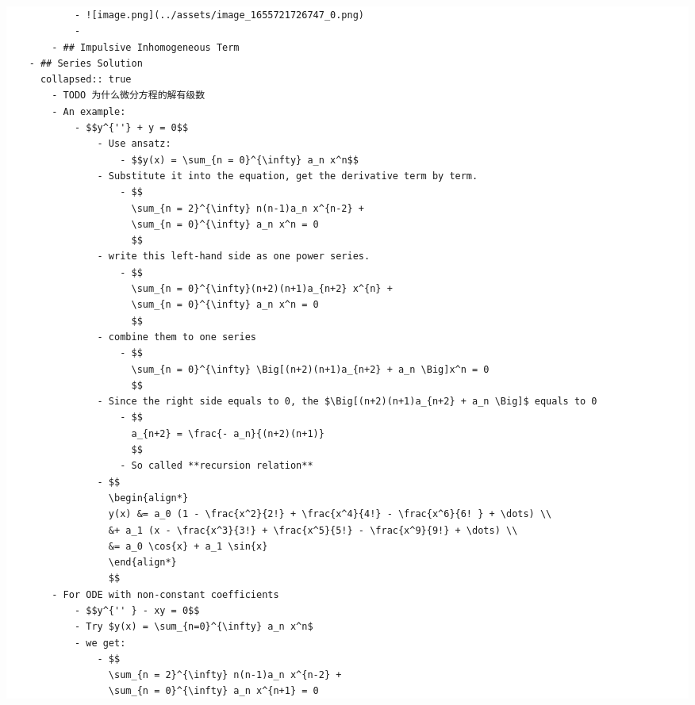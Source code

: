 				- ![image.png](../assets/image_1655721726747_0.png)
				-
			- ## Impulsive Inhomogeneous Term
		- ## Series Solution
		  collapsed:: true
			- TODO 为什么微分方程的解有级数
			- An example:
				- $$y^{''} + y = 0$$
					- Use ansatz:
						- $$y(x) = \sum_{n = 0}^{\infty} a_n x^n$$
					- Substitute it into the equation, get the derivative term by term.
						- $$
						  \sum_{n = 2}^{\infty} n(n-1)a_n x^{n-2} + 
						  \sum_{n = 0}^{\infty} a_n x^n = 0
						  $$
					- write this left-hand side as one power series.
						- $$
						  \sum_{n = 0}^{\infty}(n+2)(n+1)a_{n+2} x^{n} + 
						  \sum_{n = 0}^{\infty} a_n x^n = 0
						  $$
					- combine them to one series
						- $$
						  \sum_{n = 0}^{\infty} \Big[(n+2)(n+1)a_{n+2} + a_n \Big]x^n = 0
						  $$
					- Since the right side equals to 0, the $\Big[(n+2)(n+1)a_{n+2} + a_n \Big]$ equals to 0
						- $$
						  a_{n+2} = \frac{- a_n}{(n+2)(n+1)}
						  $$
						- So called **recursion relation**
					- $$
					  \begin{align*}
					  y(x) &= a_0 (1 - \frac{x^2}{2!} + \frac{x^4}{4!} - \frac{x^6}{6! } + \dots) \\
					  &+ a_1 (x - \frac{x^3}{3!} + \frac{x^5}{5!} - \frac{x^9}{9!} + \dots) \\
					  &= a_0 \cos{x} + a_1 \sin{x}
					  \end{align*}
					  $$
			- For ODE with non-constant coefficients
				- $$y^{'' } - xy = 0$$
				- Try $y(x) = \sum_{n=0}^{\infty} a_n x^n$
				- we get:
					- $$
					  \sum_{n = 2}^{\infty} n(n-1)a_n x^{n-2} + 
					  \sum_{n = 0}^{\infty} a_n x^{n+1} = 0